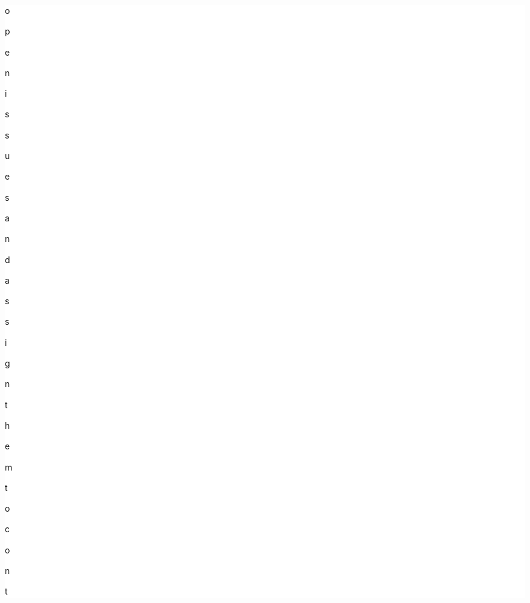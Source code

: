 o

p

e

n

 

i

s

s

u

e

s

 

a

n

d

 

a

s

s

i

g

n

 

t

h

e

m

 

t

o

 

c

o

n

t
